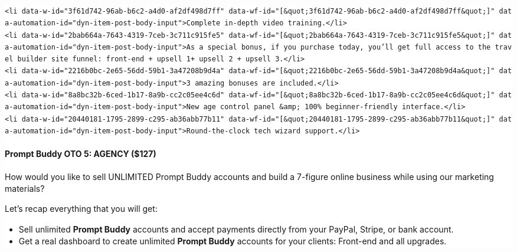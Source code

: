 	<li data-w-id="3f61d742-96ab-b6c2-a4d0-af2df498d7ff" data-wf-id="[&quot;3f61d742-96ab-b6c2-a4d0-af2df498d7ff&quot;]" data-automation-id="dyn-item-post-body-input">Complete in-depth video training.</li>
	<li data-w-id="2bab664a-7643-4319-7ceb-3c711c915fe5" data-wf-id="[&quot;2bab664a-7643-4319-7ceb-3c711c915fe5&quot;]" data-automation-id="dyn-item-post-body-input">As a special bonus, if you purchase today, you’ll get full access to the travel builder site funnel: front-end + upsell 1+ upsell 2 + upsell 3.</li>
	<li data-w-id="2216b0bc-2e65-56dd-59b1-3a47208b9d4a" data-wf-id="[&quot;2216b0bc-2e65-56dd-59b1-3a47208b9d4a&quot;]" data-automation-id="dyn-item-post-body-input">3 amazing bonuses are included.</li>
	<li data-w-id="8a8bc32b-6ced-1b17-8a9b-cc2c05ee4c6d" data-wf-id="[&quot;8a8bc32b-6ced-1b17-8a9b-cc2c05ee4c6d&quot;]" data-automation-id="dyn-item-post-body-input">New age control panel &amp; 100% beginner-friendly interface.</li>
	<li data-w-id="20440181-1795-2899-c295-ab36abb77b11" data-wf-id="[&quot;20440181-1795-2899-c295-ab36abb77b11&quot;]" data-automation-id="dyn-item-post-body-input">Round-the-clock tech wizard support.</li>
</ul>
<h4 data-w-id="4bdf0012-a799-f504-3ee9-dd11111c1ab7" data-wf-id="[&quot;4bdf0012-a799-f504-3ee9-dd11111c1ab7&quot;]" data-automation-id="dyn-item-post-body-input"><strong data-w-id="773f0e91-bb13-3d7b-35ea-50f2dde696a8" data-wf-id="[&quot;773f0e91-bb13-3d7b-35ea-50f2dde696a8&quot;]" data-automation-id="dyn-item-post-body-input">Prompt Buddy OTO 5: AGENCY ($127)</strong></h4>
<p data-w-id="7e7896b8-5074-168b-ca5f-2c83380191e7" data-wf-id="[&quot;7e7896b8-5074-168b-ca5f-2c83380191e7&quot;]" data-automation-id="dyn-item-post-body-input">How would you like to sell UNLIMITED Prompt Buddy accounts and build a 7-figure online business while using our marketing materials?</p>
<p data-w-id="b1d68ea3-ec7b-3692-6f8b-6a1014a250cf" data-wf-id="[&quot;b1d68ea3-ec7b-3692-6f8b-6a1014a250cf&quot;]" data-automation-id="dyn-item-post-body-input">Let’s recap everything that you will get:</p>
<ul role="list" data-w-id="6af9b555-6192-6b1a-5252-a29b14fd0761" data-wf-id="[&quot;6af9b555-6192-6b1a-5252-a29b14fd0761&quot;]" data-automation-id="dyn-item-post-body-input">
	<li data-w-id="0331e9c9-f7e2-85d8-5246-cd0b175a6695" data-wf-id="[&quot;0331e9c9-f7e2-85d8-5246-cd0b175a6695&quot;]" data-automation-id="dyn-item-post-body-input">Sell unlimited <strong data-w-id="ef4ace28-fc25-203c-2537-6a8a8c2f2073" data-wf-id="[&quot;ef4ace28-fc25-203c-2537-6a8a8c2f2073&quot;]" data-automation-id="dyn-item-post-body-input">Prompt Buddy</strong> accounts and accept payments directly from your PayPal, Stripe, or bank account.</li>
	<li data-w-id="ffb050c8-6236-afe0-d68e-504d0b7e0743" data-wf-id="[&quot;ffb050c8-6236-afe0-d68e-504d0b7e0743&quot;]" data-automation-id="dyn-item-post-body-input">Get a real dashboard to create unlimited <strong data-w-id="9f9179dd-2be5-cbae-5a32-89803dd0ef66" data-wf-id="[&quot;9f9179dd-2be5-cbae-5a32-89803dd0ef66&quot;]" data-automation-id="dyn-item-post-body-input">Prompt Buddy</strong> accounts for your clients: Front-end and all upgrades.</li>
